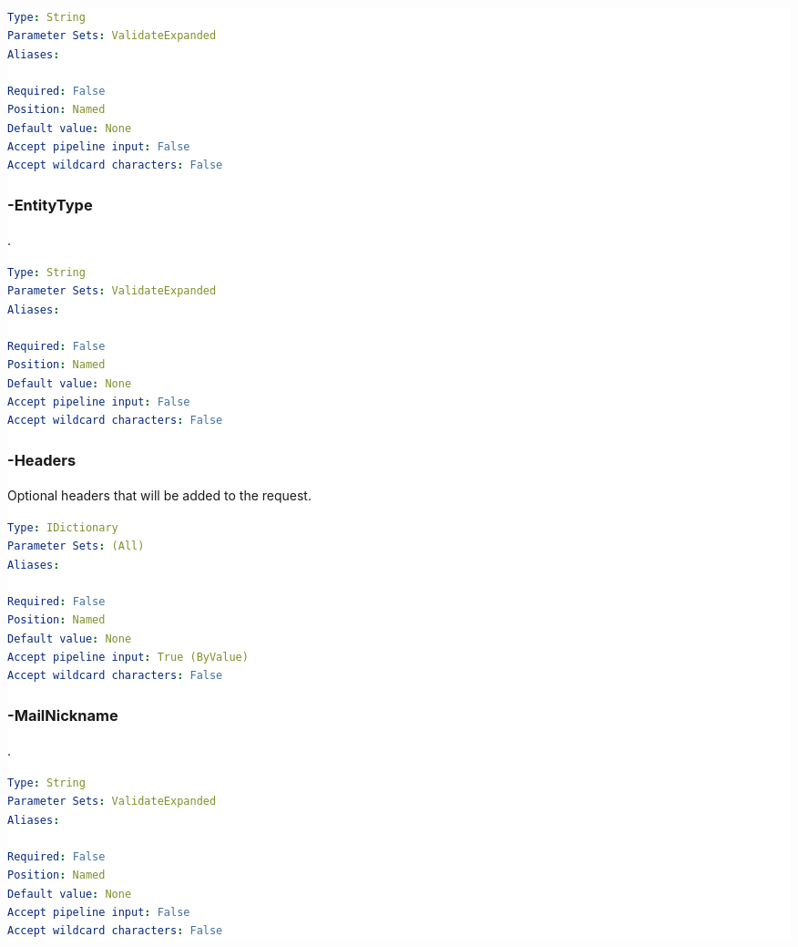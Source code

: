 ```yaml
Type: String
Parameter Sets: ValidateExpanded
Aliases:

Required: False
Position: Named
Default value: None
Accept pipeline input: False
Accept wildcard characters: False
```

### -EntityType
.

```yaml
Type: String
Parameter Sets: ValidateExpanded
Aliases:

Required: False
Position: Named
Default value: None
Accept pipeline input: False
Accept wildcard characters: False
```

### -Headers
Optional headers that will be added to the request.

```yaml
Type: IDictionary
Parameter Sets: (All)
Aliases:

Required: False
Position: Named
Default value: None
Accept pipeline input: True (ByValue)
Accept wildcard characters: False
```

### -MailNickname
.

```yaml
Type: String
Parameter Sets: ValidateExpanded
Aliases:

Required: False
Position: Named
Default value: None
Accept pipeline input: False
Accept wildcard characters: False
```
